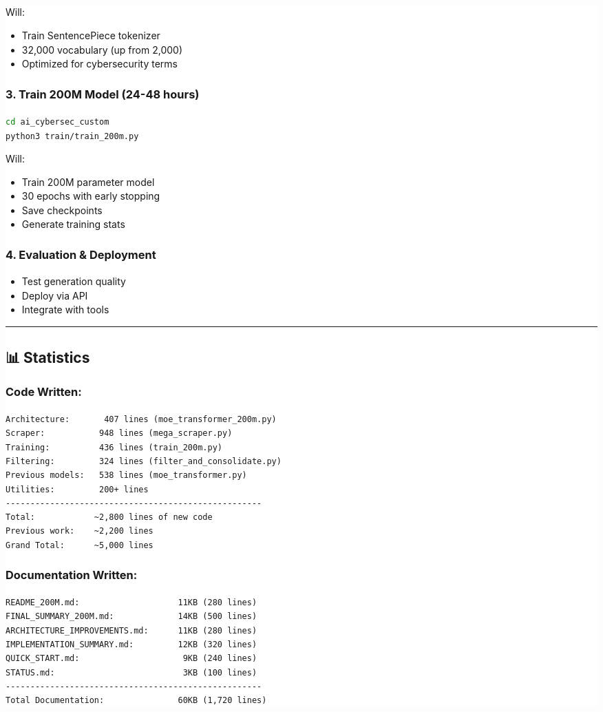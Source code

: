 Will:
- Train SentencePiece tokenizer
- 32,000 vocabulary (up from 2,000)
- Optimized for cybersecurity terms

### 3. Train 200M Model (24-48 hours)
```bash
cd ai_cybersec_custom
python3 train/train_200m.py
```

Will:
- Train 200M parameter model
- 30 epochs with early stopping
- Save checkpoints
- Generate training stats

### 4. Evaluation & Deployment
- Test generation quality
- Deploy via API
- Integrate with tools

---

## 📊 Statistics

### Code Written:
```
Architecture:       407 lines (moe_transformer_200m.py)
Scraper:           948 lines (mega_scraper.py)
Training:          436 lines (train_200m.py)
Filtering:         324 lines (filter_and_consolidate.py)
Previous models:   538 lines (moe_transformer.py)
Utilities:         200+ lines
----------------------------------------------------
Total:            ~2,800 lines of new code
Previous work:    ~2,200 lines
Grand Total:      ~5,000 lines
```

### Documentation Written:
```
README_200M.md:                    11KB (280 lines)
FINAL_SUMMARY_200M.md:             14KB (500 lines)
ARCHITECTURE_IMPROVEMENTS.md:      11KB (280 lines)
IMPLEMENTATION_SUMMARY.md:         12KB (320 lines)
QUICK_START.md:                     9KB (240 lines)
STATUS.md:                          3KB (100 lines)
----------------------------------------------------
Total Documentation:               60KB (1,720 lines)
```
